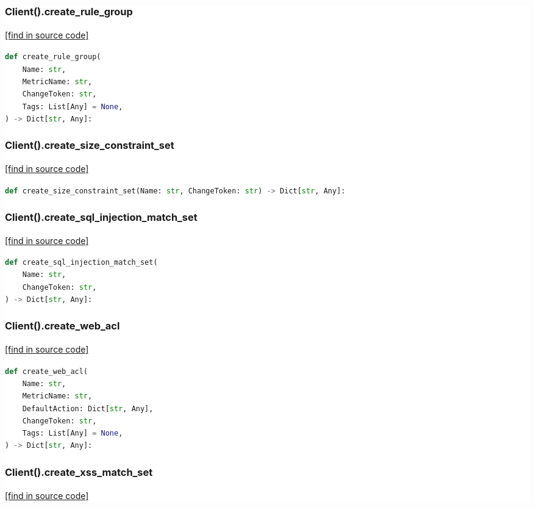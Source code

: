 ### Client().create_rule_group

[[find in source code]](https://github.com/vemel/mypy_boto3/blob/master/mypy_boto3_output/mypy_boto3/waf/client.py#L57)

```python
def create_rule_group(
    Name: str,
    MetricName: str,
    ChangeToken: str,
    Tags: List[Any] = None,
) -> Dict[str, Any]:
```

### Client().create_size_constraint_set

[[find in source code]](https://github.com/vemel/mypy_boto3/blob/master/mypy_boto3_output/mypy_boto3/waf/client.py#L63)

```python
def create_size_constraint_set(Name: str, ChangeToken: str) -> Dict[str, Any]:
```

### Client().create_sql_injection_match_set

[[find in source code]](https://github.com/vemel/mypy_boto3/blob/master/mypy_boto3_output/mypy_boto3/waf/client.py#L67)

```python
def create_sql_injection_match_set(
    Name: str,
    ChangeToken: str,
) -> Dict[str, Any]:
```

### Client().create_web_acl

[[find in source code]](https://github.com/vemel/mypy_boto3/blob/master/mypy_boto3_output/mypy_boto3/waf/client.py#L73)

```python
def create_web_acl(
    Name: str,
    MetricName: str,
    DefaultAction: Dict[str, Any],
    ChangeToken: str,
    Tags: List[Any] = None,
) -> Dict[str, Any]:
```

### Client().create_xss_match_set

[[find in source code]](https://github.com/vemel/mypy_boto3/blob/master/mypy_boto3_output/mypy_boto3/waf/client.py#L84)

